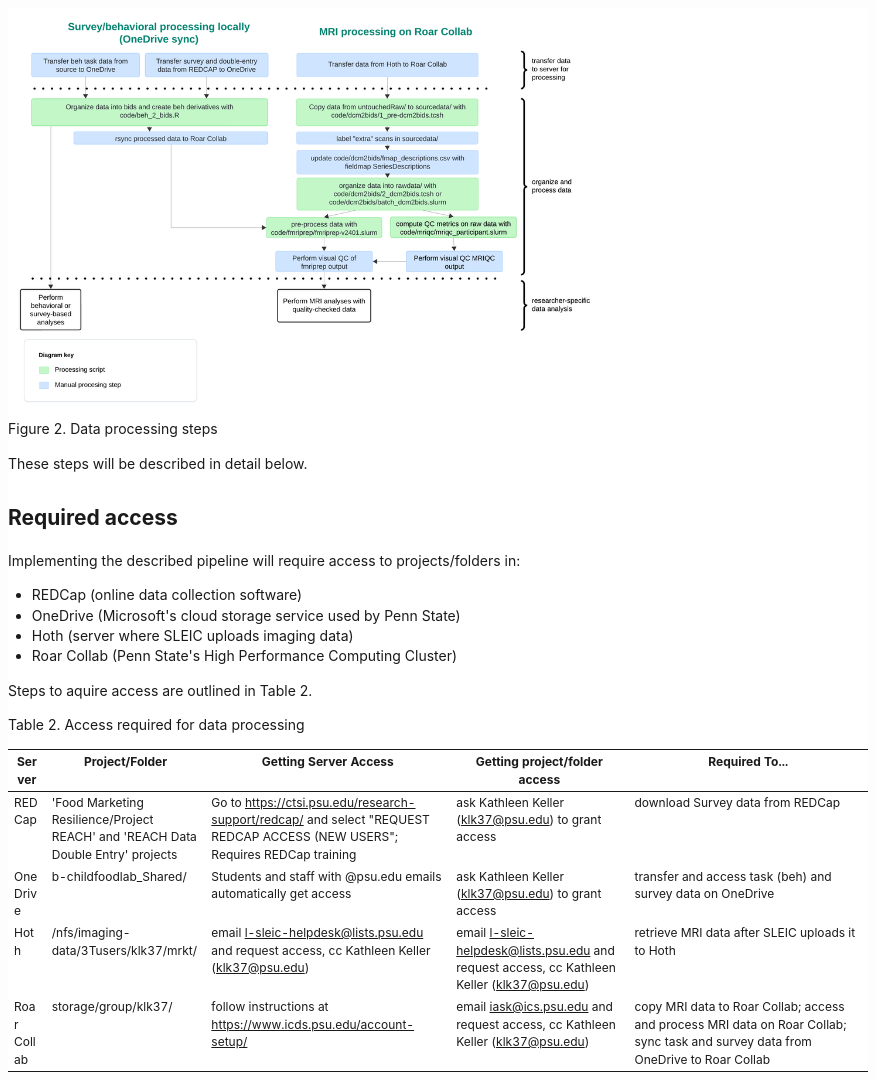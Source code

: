 <img src="./images/REACH_processing_steps.png" alt="drawing" width="600"/> \
Figure 2. Data processing steps

These steps will be described in detail below. 


## Required access
Implementing the described pipeline will require access to projects/folders in:
- REDCap (online data collection software)
- OneDrive (Microsoft's cloud storage service used by Penn State)
- Hoth (server where SLEIC uploads imaging data)
- Roar Collab (Penn State's High Performance Computing Cluster)

Steps to aquire access are outlined in Table 2.

Table 2. Access required for data processing
<div style="font-size: 12px;">

| Server | Project/Folder | Getting Server Access | Getting project/folder access | Required To... |
| -------- | ------- | ------- | ------- | ------- |
| REDCap | 'Food Marketing Resilience/Project REACH' and 'REACH Data Double Entry' projects | Go to https://ctsi.psu.edu/research-support/redcap/ and select "REQUEST REDCAP ACCESS (NEW USERS"; Requires REDCap training | ask Kathleen Keller (klk37@psu.edu) to grant access | download Survey data from REDCap |
| OneDrive |  b-childfoodlab_Shared/ | Students and staff with @psu.edu emails automatically get access | ask Kathleen Keller (klk37@psu.edu) to grant access | transfer and access task (beh) and survey data on OneDrive |
| Hoth |  /nfs/imaging-data/3Tusers/klk37/mrkt/ | email	l-sleic-helpdesk@lists.psu.edu and request access, cc Kathleen Keller (klk37@psu.edu)  | email	l-sleic-helpdesk@lists.psu.edu and request access, cc Kathleen Keller (klk37@psu.edu) | retrieve MRI data after SLEIC uploads it to Hoth |
| Roar Collab |  storage/group/klk37/ | follow instructions at https://www.icds.psu.edu/account-setup/  | email iask@ics.psu.edu and request access, cc Kathleen Keller (klk37@psu.edu) | copy MRI data to Roar Collab; access and process MRI data on Roar Collab; sync task and survey data from OneDrive to Roar Collab|

